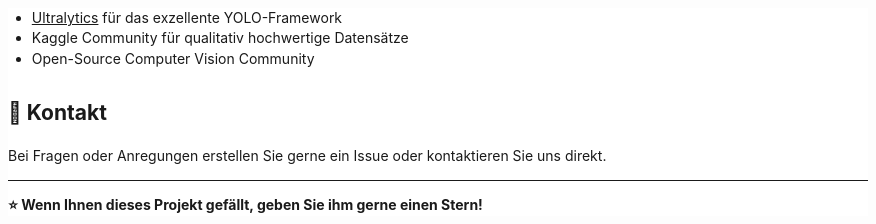 - [Ultralytics](https://github.com/ultralytics/ultralytics) für das exzellente YOLO-Framework
- Kaggle Community für qualitativ hochwertige Datensätze
- Open-Source Computer Vision Community

## 📧 Kontakt

Bei Fragen oder Anregungen erstellen Sie gerne ein Issue oder kontaktieren Sie uns direkt.

---

**⭐ Wenn Ihnen dieses Projekt gefällt, geben Sie ihm gerne einen Stern!**
